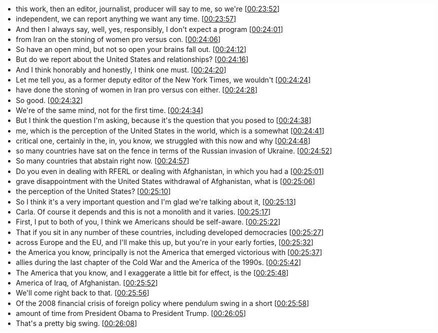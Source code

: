 *  this work, then an editor, journalist, producer will say to me, so we're [[00:23:52](https://www.youtube.com/watch?v=O2xavzTpA6Y&t=1432.02s)]
*  independent, we can report anything we want any time. [[00:23:57](https://www.youtube.com/watch?v=O2xavzTpA6Y&t=1437.58s)]
*  And then I always say, well, yes, responsibly, I don't expect a program [[00:24:01](https://www.youtube.com/watch?v=O2xavzTpA6Y&t=1441.06s)]
*  from Iran on the stoning of women pro versus con. [[00:24:06](https://www.youtube.com/watch?v=O2xavzTpA6Y&t=1446.82s)]
*  So have an open mind, but not so open your brains fall out. [[00:24:12](https://www.youtube.com/watch?v=O2xavzTpA6Y&t=1452.6999999999998s)]
*  But do we report about the United States and relationships? [[00:24:16](https://www.youtube.com/watch?v=O2xavzTpA6Y&t=1456.8999999999999s)]
*  And I think honorably and honestly, I think one must. [[00:24:20](https://www.youtube.com/watch?v=O2xavzTpA6Y&t=1460.1399999999999s)]
*  Let me tell you, as a former deputy editor of the New York Times, we wouldn't [[00:24:24](https://www.youtube.com/watch?v=O2xavzTpA6Y&t=1464.46s)]
*  have done the stoning of women in Iran pro versus con either. [[00:24:28](https://www.youtube.com/watch?v=O2xavzTpA6Y&t=1468.1399999999999s)]
*  So good. [[00:24:32](https://www.youtube.com/watch?v=O2xavzTpA6Y&t=1472.86s)]
*  We're of the same mind, not for the first time. [[00:24:34](https://www.youtube.com/watch?v=O2xavzTpA6Y&t=1474.58s)]
*  But I think the question I'm asking, because it's the question that you posed to [[00:24:38](https://www.youtube.com/watch?v=O2xavzTpA6Y&t=1478.2199999999998s)]
*  me, which is the perception of the United States in the world, which is a somewhat [[00:24:41](https://www.youtube.com/watch?v=O2xavzTpA6Y&t=1481.3s)]
*  critical one, certainly in the, in, you know, we struggled with this now and why [[00:24:48](https://www.youtube.com/watch?v=O2xavzTpA6Y&t=1488.62s)]
*  so many countries have sat on the fence in terms of the Russian invasion of Ukraine. [[00:24:52](https://www.youtube.com/watch?v=O2xavzTpA6Y&t=1492.1s)]
*  So many countries that abstain right now. [[00:24:57](https://www.youtube.com/watch?v=O2xavzTpA6Y&t=1497.58s)]
*  Do you even in dealing with RFERL or dealing with Afghanistan, in which you had a [[00:25:01](https://www.youtube.com/watch?v=O2xavzTpA6Y&t=1501.1799999999998s)]
*  grave disappointment with the United States withdrawal of Afghanistan, what is [[00:25:06](https://www.youtube.com/watch?v=O2xavzTpA6Y&t=1506.78s)]
*  the perception of the United States? [[00:25:10](https://www.youtube.com/watch?v=O2xavzTpA6Y&t=1510.9399999999998s)]
*  So I think it's a very important question and I'm glad we're talking about it, [[00:25:13](https://www.youtube.com/watch?v=O2xavzTpA6Y&t=1513.26s)]
*  Carla. Of course it depends and this is not a monolith and it varies. [[00:25:17](https://www.youtube.com/watch?v=O2xavzTpA6Y&t=1517.5s)]
*  First, I put to both of you, I think we Americans should be self-aware. [[00:25:22](https://www.youtube.com/watch?v=O2xavzTpA6Y&t=1522.62s)]
*  That if you sit in any number of these countries, including developed democracies [[00:25:27](https://www.youtube.com/watch?v=O2xavzTpA6Y&t=1527.8999999999999s)]
*  across Europe and the EU, and I'll make this up, but you're in your early forties, [[00:25:32](https://www.youtube.com/watch?v=O2xavzTpA6Y&t=1532.4199999999998s)]
*  the America you know, principally is not the America that emerged victorious with [[00:25:37](https://www.youtube.com/watch?v=O2xavzTpA6Y&t=1537.9399999999998s)]
*  allies during the last chapter of the Cold War and the America of the 1990s. [[00:25:42](https://www.youtube.com/watch?v=O2xavzTpA6Y&t=1542.5s)]
*  The America that you know, and I exaggerate a little bit for effect, is the [[00:25:48](https://www.youtube.com/watch?v=O2xavzTpA6Y&t=1548.1399999999999s)]
*  America of Iraq, of Afghanistan. [[00:25:52](https://www.youtube.com/watch?v=O2xavzTpA6Y&t=1552.78s)]
*  We'll come right back to that. [[00:25:56](https://www.youtube.com/watch?v=O2xavzTpA6Y&t=1556.06s)]
*  Of the 2008 financial crisis of foreign policy where pendulum swing in a short [[00:25:58](https://www.youtube.com/watch?v=O2xavzTpA6Y&t=1558.1s)]
*  amount of time from President Obama to President Trump. [[00:26:05](https://www.youtube.com/watch?v=O2xavzTpA6Y&t=1565.3s)]
*  That's a pretty big swing. [[00:26:08](https://www.youtube.com/watch?v=O2xavzTpA6Y&t=1568.1799999999998s)]